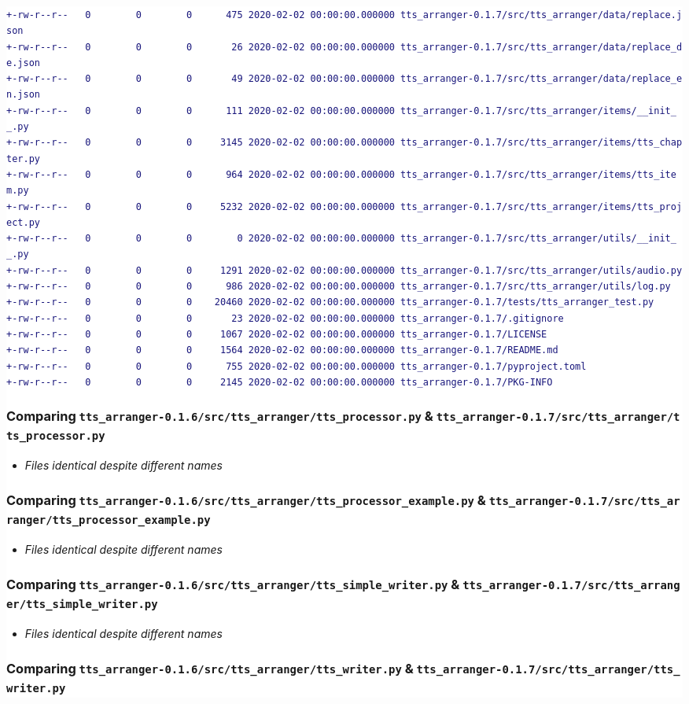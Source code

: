 ```diff
+-rw-r--r--   0        0        0      475 2020-02-02 00:00:00.000000 tts_arranger-0.1.7/src/tts_arranger/data/replace.json
+-rw-r--r--   0        0        0       26 2020-02-02 00:00:00.000000 tts_arranger-0.1.7/src/tts_arranger/data/replace_de.json
+-rw-r--r--   0        0        0       49 2020-02-02 00:00:00.000000 tts_arranger-0.1.7/src/tts_arranger/data/replace_en.json
+-rw-r--r--   0        0        0      111 2020-02-02 00:00:00.000000 tts_arranger-0.1.7/src/tts_arranger/items/__init__.py
+-rw-r--r--   0        0        0     3145 2020-02-02 00:00:00.000000 tts_arranger-0.1.7/src/tts_arranger/items/tts_chapter.py
+-rw-r--r--   0        0        0      964 2020-02-02 00:00:00.000000 tts_arranger-0.1.7/src/tts_arranger/items/tts_item.py
+-rw-r--r--   0        0        0     5232 2020-02-02 00:00:00.000000 tts_arranger-0.1.7/src/tts_arranger/items/tts_project.py
+-rw-r--r--   0        0        0        0 2020-02-02 00:00:00.000000 tts_arranger-0.1.7/src/tts_arranger/utils/__init__.py
+-rw-r--r--   0        0        0     1291 2020-02-02 00:00:00.000000 tts_arranger-0.1.7/src/tts_arranger/utils/audio.py
+-rw-r--r--   0        0        0      986 2020-02-02 00:00:00.000000 tts_arranger-0.1.7/src/tts_arranger/utils/log.py
+-rw-r--r--   0        0        0    20460 2020-02-02 00:00:00.000000 tts_arranger-0.1.7/tests/tts_arranger_test.py
+-rw-r--r--   0        0        0       23 2020-02-02 00:00:00.000000 tts_arranger-0.1.7/.gitignore
+-rw-r--r--   0        0        0     1067 2020-02-02 00:00:00.000000 tts_arranger-0.1.7/LICENSE
+-rw-r--r--   0        0        0     1564 2020-02-02 00:00:00.000000 tts_arranger-0.1.7/README.md
+-rw-r--r--   0        0        0      755 2020-02-02 00:00:00.000000 tts_arranger-0.1.7/pyproject.toml
+-rw-r--r--   0        0        0     2145 2020-02-02 00:00:00.000000 tts_arranger-0.1.7/PKG-INFO
```

### Comparing `tts_arranger-0.1.6/src/tts_arranger/tts_processor.py` & `tts_arranger-0.1.7/src/tts_arranger/tts_processor.py`

 * *Files identical despite different names*

### Comparing `tts_arranger-0.1.6/src/tts_arranger/tts_processor_example.py` & `tts_arranger-0.1.7/src/tts_arranger/tts_processor_example.py`

 * *Files identical despite different names*

### Comparing `tts_arranger-0.1.6/src/tts_arranger/tts_simple_writer.py` & `tts_arranger-0.1.7/src/tts_arranger/tts_simple_writer.py`

 * *Files identical despite different names*

### Comparing `tts_arranger-0.1.6/src/tts_arranger/tts_writer.py` & `tts_arranger-0.1.7/src/tts_arranger/tts_writer.py`
